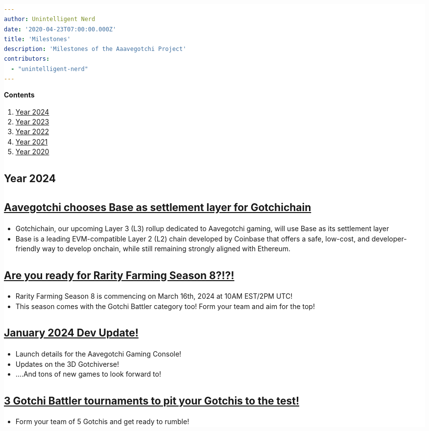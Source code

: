 ```yaml
---
author: Unintelligent Nerd
date: '2020-04-23T07:00:00.000Z'
title: 'Milestones'
description: 'Milestones of the Aaavegotchi Project'
contributors:
  - "unintelligent-nerd"
---
```


<div class="contentsBox">

**Contents**

<ol>
<li><a href=#year-2024>Year 2024</a></li>
<li><a href=#year-2023>Year 2023</a></li>
<li><a href=#year-2022>Year 2022</a></li>
<li><a href=#year-2021>Year 2021</a></li>
<li><a href=#year-2020>Year 2020</a></li>
</ol>

</div>

## Year 2024

## [Aavegotchi chooses Base as settlement layer for Gotchichain](https://blog.aavegotchi.com/aavegotchi-chooses-base-as-settlement-layer-for-gotchichain/)
* Gotchichain, our upcoming Layer 3 (L3) rollup dedicated to Aavegotchi gaming, will use Base as its settlement layer
* Base is a leading EVM-compatible Layer 2 (L2) chain developed by Coinbase that offers a safe, low-cost, and developer-friendly way to develop onchain, while still remaining strongly aligned with Ethereum.
<p></p>

## [Are you ready for Rarity Farming Season 8?!?!](https://blog.aavegotchi.com/rarity-farming-season-8/)
* Rarity Farming Season 8 is commencing on March 16th, 2024 at 10AM EST/2PM UTC!
* This season comes with the Gotchi Battler category too! Form your team and aim for the top!
<p></p>

## [January 2024 Dev Update!](https://blog.aavegotchi.com/aavegotchi-dev-update-january-2024/)
* Launch details for the Aavegotchi Gaming Console!
* Updates on the 3D Gotchiverse!
* ....And tons of new games to look forward to!
<p></p>

## [3 Gotchi Battler tournaments to pit your Gotchis to the test!](https://blog.aavegotchi.com/enter-now-three-epic-tournaments-one-massive-100-000-prize-pool/)
* Form your team of 5 Gotchis and get ready to rumble!
<p></p>
